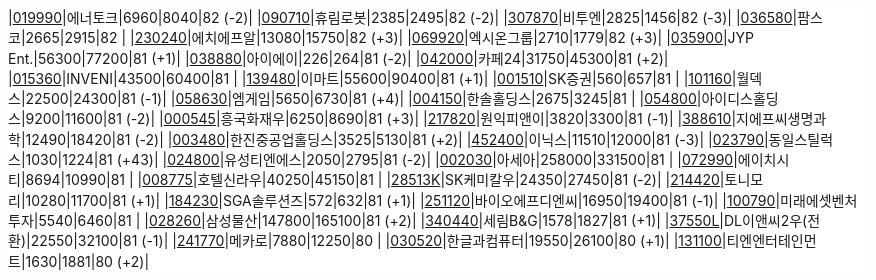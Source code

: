 |[019990](https://finance.daum.net/quotes/A019990)|에너토크|6960|8040|82 (-2)|
|[090710](https://finance.daum.net/quotes/A090710)|휴림로봇|2385|2495|82 (-2)|
|[307870](https://finance.daum.net/quotes/A307870)|비투엔|2825|1456|82 (-3)|
|[036580](https://finance.daum.net/quotes/A036580)|팜스코|2665|2915|82 |
|[230240](https://finance.daum.net/quotes/A230240)|에치에프알|13080|15750|82 (+3)|
|[069920](https://finance.daum.net/quotes/A069920)|엑시온그룹|2710|1779|82 (+3)|
|[035900](https://finance.daum.net/quotes/A035900)|JYP Ent.|56300|77200|81 (+1)|
|[038880](https://finance.daum.net/quotes/A038880)|아이에이|226|264|81 (-2)|
|[042000](https://finance.daum.net/quotes/A042000)|카페24|31750|45300|81 (+2)|
|[015360](https://finance.daum.net/quotes/A015360)|INVENI|43500|60400|81 |
|[139480](https://finance.daum.net/quotes/A139480)|이마트|55600|90400|81 (+1)|
|[001510](https://finance.daum.net/quotes/A001510)|SK증권|560|657|81 |
|[101160](https://finance.daum.net/quotes/A101160)|월덱스|22500|24300|81 (-1)|
|[058630](https://finance.daum.net/quotes/A058630)|엠게임|5650|6730|81 (+4)|
|[004150](https://finance.daum.net/quotes/A004150)|한솔홀딩스|2675|3245|81 |
|[054800](https://finance.daum.net/quotes/A054800)|아이디스홀딩스|9200|11600|81 (-2)|
|[000545](https://finance.daum.net/quotes/A000545)|흥국화재우|6250|8690|81 (+3)|
|[217820](https://finance.daum.net/quotes/A217820)|원익피앤이|3820|3300|81 (-1)|
|[388610](https://finance.daum.net/quotes/A388610)|지에프씨생명과학|12490|18420|81 (-2)|
|[003480](https://finance.daum.net/quotes/A003480)|한진중공업홀딩스|3525|5130|81 (+2)|
|[452400](https://finance.daum.net/quotes/A452400)|이닉스|11510|12000|81 (-3)|
|[023790](https://finance.daum.net/quotes/A023790)|동일스틸럭스|1030|1224|81 (+43)|
|[024800](https://finance.daum.net/quotes/A024800)|유성티엔에스|2050|2795|81 (-2)|
|[002030](https://finance.daum.net/quotes/A002030)|아세아|258000|331500|81 |
|[072990](https://finance.daum.net/quotes/A072990)|에이치시티|8694|10990|81 |
|[008775](https://finance.daum.net/quotes/A008775)|호텔신라우|40250|45150|81 |
|[28513K](https://finance.daum.net/quotes/A28513K)|SK케미칼우|24350|27450|81 (-2)|
|[214420](https://finance.daum.net/quotes/A214420)|토니모리|10280|11700|81 (+1)|
|[184230](https://finance.daum.net/quotes/A184230)|SGA솔루션즈|572|632|81 (+1)|
|[251120](https://finance.daum.net/quotes/A251120)|바이오에프디엔씨|16950|19400|81 (-1)|
|[100790](https://finance.daum.net/quotes/A100790)|미래에셋벤처투자|5540|6460|81 |
|[028260](https://finance.daum.net/quotes/A028260)|삼성물산|147800|165100|81 (+2)|
|[340440](https://finance.daum.net/quotes/A340440)|세림B&G|1578|1827|81 (+1)|
|[37550L](https://finance.daum.net/quotes/A37550L)|DL이앤씨2우(전환)|22550|32100|81 (-1)|
|[241770](https://finance.daum.net/quotes/A241770)|메카로|7880|12250|80 |
|[030520](https://finance.daum.net/quotes/A030520)|한글과컴퓨터|19550|26100|80 (+1)|
|[131100](https://finance.daum.net/quotes/A131100)|티엔엔터테인먼트|1630|1881|80 (+2)|